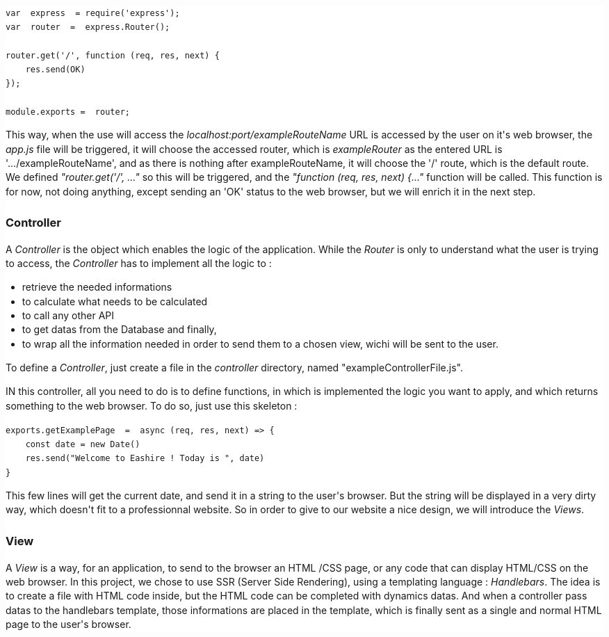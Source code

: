 	var  express  = require('express');
	var  router  =  express.Router();

	router.get('/', function (req, res, next) {
		res.send(OK)
	});
	
	module.exports =  router;

This way, when the use will access the *localhost:port/exampleRouteName* URL is accessed by the user on it's web browser, the *app.js* file will be triggered, it will choose the accessed router, which is *exampleRouter* as the entered URL is '.../exampleRouteName', and as there is nothing after exampleRouteName, it will choose the '/' route, which is the default route. 
We defined *"router.get('/', ..."* so this will be triggered, and the *"function (req, res, next) {..."* function will be called.
This function is for now, not doing anything, except sending an 'OK' status to the web browser, but we will enrich it in the next step.
 
### Controller
A *Controller* is the object which enables the logic of the application. 
While the *Router* is only to understand what the user is trying to access, the *Controller* has to implement all the logic to :
 - retrieve the needed informations
 - to calculate what needs to be calculated
 - to call any other API
 - to get datas from the Database
and finally,
 - to wrap all the information needed in order to send them to a chosen view, wichi will be sent to the user.

To define a *Controller*, just create a file in the *controller* directory, named "exampleControllerFile.js".

IN this controller, all you need to do is to define functions, in which is implemented the logic you want to apply, and which returns something to the web browser.
To do so, just use this skeleton :

	exports.getExamplePage  =  async (req, res, next) => {
		const date = new Date()
		res.send("Welcome to Eashire ! Today is ", date)
	}

This few lines will get the current date, and send it in a string to the user's browser.
But the string will be displayed in a very dirty way, which doesn't fit to a professionnal website. So in order to give to our website a nice design, we will introduce the *Views*.

### View
A *View* is a way, for an application, to send to the browser an HTML /CSS page, or any code that can display HTML/CSS on the web browser.
In this project, we chose to use SSR (Server Side Rendering), using a templating language : *Handlebars*.
The idea is to create a file with HTML code inside, but the HTML code can be completed with dynamics datas. And when a controller pass datas to the handlebars template, those informations are placed in the template, which is finally sent as a single and normal HTML page to the user's browser.
